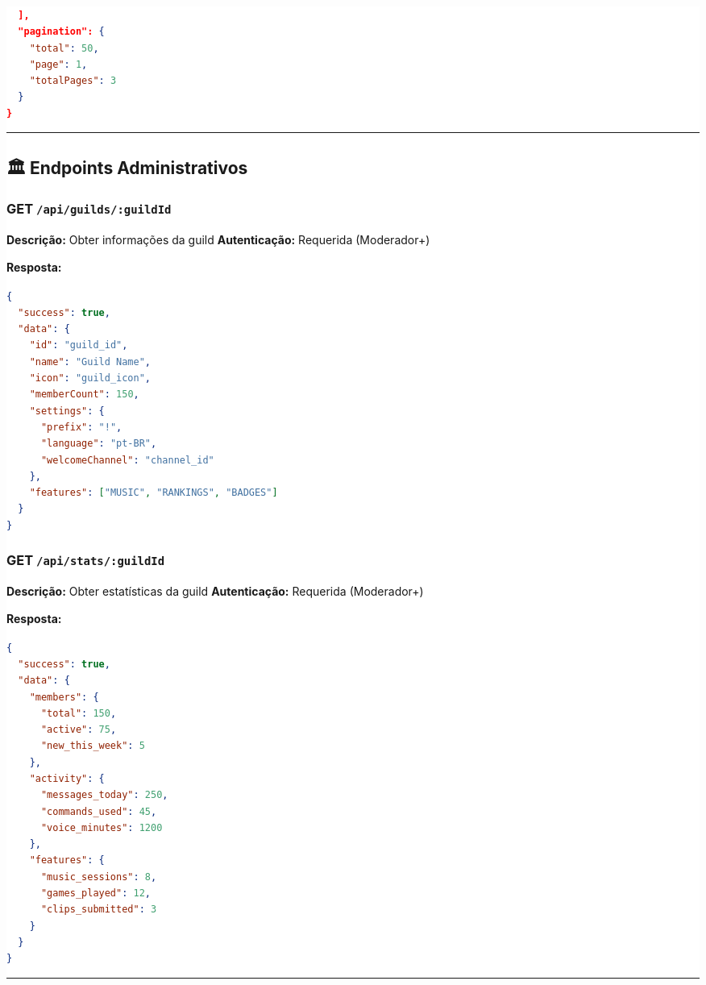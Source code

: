 ```json
  ],
  "pagination": {
    "total": 50,
    "page": 1,
    "totalPages": 3
  }
}
```

---

## 🏛️ Endpoints Administrativos

### GET `/api/guilds/:guildId`
**Descrição:** Obter informações da guild
**Autenticação:** Requerida (Moderador+)

**Resposta:**
```json
{
  "success": true,
  "data": {
    "id": "guild_id",
    "name": "Guild Name",
    "icon": "guild_icon",
    "memberCount": 150,
    "settings": {
      "prefix": "!",
      "language": "pt-BR",
      "welcomeChannel": "channel_id"
    },
    "features": ["MUSIC", "RANKINGS", "BADGES"]
  }
}
```

### GET `/api/stats/:guildId`
**Descrição:** Obter estatísticas da guild
**Autenticação:** Requerida (Moderador+)

**Resposta:**
```json
{
  "success": true,
  "data": {
    "members": {
      "total": 150,
      "active": 75,
      "new_this_week": 5
    },
    "activity": {
      "messages_today": 250,
      "commands_used": 45,
      "voice_minutes": 1200
    },
    "features": {
      "music_sessions": 8,
      "games_played": 12,
      "clips_submitted": 3
    }
  }
}
```

---